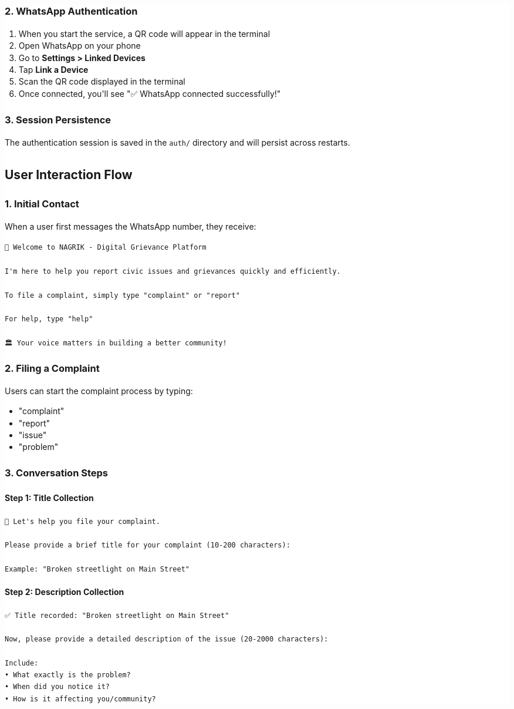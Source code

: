 ### 2. WhatsApp Authentication
1. When you start the service, a QR code will appear in the terminal
2. Open WhatsApp on your phone
3. Go to **Settings > Linked Devices**
4. Tap **Link a Device**
5. Scan the QR code displayed in the terminal
6. Once connected, you'll see "✅ WhatsApp connected successfully!"

### 3. Session Persistence
The authentication session is saved in the `auth/` directory and will persist across restarts.

## User Interaction Flow

### 1. Initial Contact
When a user first messages the WhatsApp number, they receive:
```
🙏 Welcome to NAGRIK - Digital Grievance Platform

I'm here to help you report civic issues and grievances quickly and efficiently.

To file a complaint, simply type "complaint" or "report"

For help, type "help"

🏛️ Your voice matters in building a better community!
```

### 2. Filing a Complaint
Users can start the complaint process by typing:
- "complaint"
- "report" 
- "issue"
- "problem"

### 3. Conversation Steps

#### Step 1: Title Collection
```
📝 Let's help you file your complaint.

Please provide a brief title for your complaint (10-200 characters):

Example: "Broken streetlight on Main Street"
```

#### Step 2: Description Collection
```
✅ Title recorded: "Broken streetlight on Main Street"

Now, please provide a detailed description of the issue (20-2000 characters):

Include:
• What exactly is the problem?
• When did you notice it?
• How is it affecting you/community?
```
